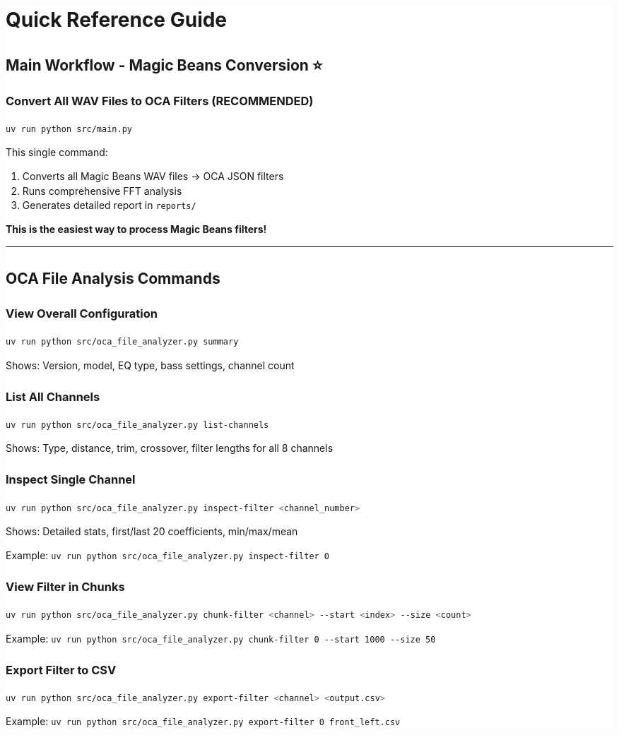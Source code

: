 # Quick Reference Guide

## Main Workflow - Magic Beans Conversion ⭐

### Convert All WAV Files to OCA Filters (RECOMMENDED)
```bash
uv run python src/main.py
```
This single command:
1. Converts all Magic Beans WAV files → OCA JSON filters
2. Runs comprehensive FFT analysis
3. Generates detailed report in `reports/`

**This is the easiest way to process Magic Beans filters!**

---

## OCA File Analysis Commands

### View Overall Configuration
```bash
uv run python src/oca_file_analyzer.py summary
```
Shows: Version, model, EQ type, bass settings, channel count

### List All Channels
```bash
uv run python src/oca_file_analyzer.py list-channels
```
Shows: Type, distance, trim, crossover, filter lengths for all 8 channels

### Inspect Single Channel
```bash
uv run python src/oca_file_analyzer.py inspect-filter <channel_number>
```
Shows: Detailed stats, first/last 20 coefficients, min/max/mean

Example: `uv run python src/oca_file_analyzer.py inspect-filter 0`

### View Filter in Chunks
```bash
uv run python src/oca_file_analyzer.py chunk-filter <channel> --start <index> --size <count>
```
Example: `uv run python src/oca_file_analyzer.py chunk-filter 0 --start 1000 --size 50`

### Export Filter to CSV
```bash
uv run python src/oca_file_analyzer.py export-filter <channel> <output.csv>
```
Example: `uv run python src/oca_file_analyzer.py export-filter 0 front_left.csv`
